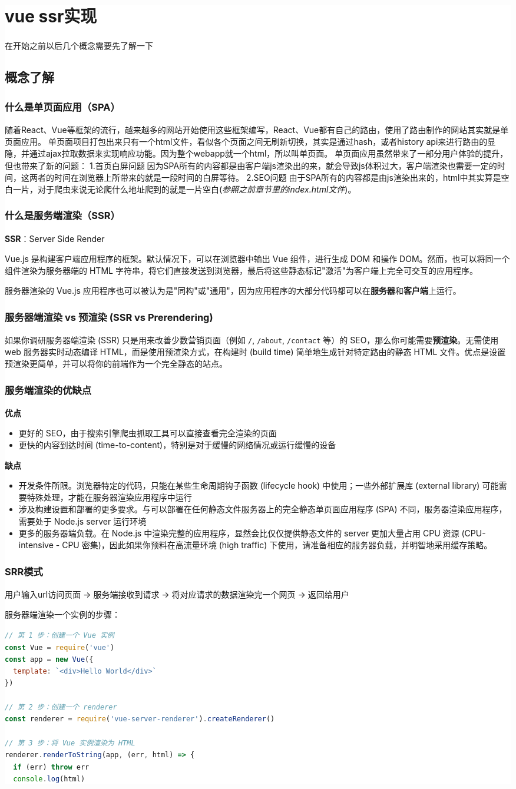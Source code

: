 # vue ssr实现

在开始之前以后几个概念需要先了解一下

## 概念了解

### 什么是单页面应用（SPA）

  随着React、Vue等框架的流行，越来越多的网站开始使用这些框架编写，React、Vue都有自己的路由，使用了路由制作的网站其实就是单页面应用。
    单页面项目打包出来只有一个html文件，看似各个页面之间无刷新切换，其实是通过hash，或者history api来进行路由的显隐，并通过ajax拉取数据来实现响应功能。因为整个webapp就一个html，所以叫单页面。
    单页面应用虽然带来了一部分用户体验的提升，但也带来了新的问题：
 1.首页白屏问题
    因为SPA所有的内容都是由客户端js渲染出的来，就会导致js体积过大，客户端渲染也需要一定的时间，这两者的时间在浏览器上所带来的就是一段时间的白屏等待。
 2.SEO问题
    由于SPA所有的内容都是由js渲染出来的，html中其实算是空白一片，对于爬虫来说无论爬什么地址爬到的就是一片空白(*参照之前章节里的index.html文件*)。

### 什么是服务端渲染（SSR）

**SSR**：Server Side Render

Vue.js 是构建客户端应用程序的框架。默认情况下，可以在浏览器中输出 Vue 组件，进行生成 DOM 和操作 DOM。然而，也可以将同一个组件渲染为服务器端的 HTML 字符串，将它们直接发送到浏览器，最后将这些静态标记"激活"为客户端上完全可交互的应用程序。

服务器渲染的 Vue.js 应用程序也可以被认为是"同构"或"通用"，因为应用程序的大部分代码都可以在**服务器**和**客户端**上运行。

### 服务器端渲染 vs 预渲染 (SSR vs Prerendering)

如果你调研服务器端渲染 (SSR) 只是用来改善少数营销页面（例如 `/`, `/about`, `/contact` 等）的 SEO，那么你可能需要**预渲染**。无需使用 web 服务器实时动态编译 HTML，而是使用预渲染方式，在构建时 (build time) 简单地生成针对特定路由的静态 HTML 文件。优点是设置预渲染更简单，并可以将你的前端作为一个完全静态的站点。

### 服务端渲染的优缺点

**优点**

- 更好的 SEO，由于搜索引擎爬虫抓取工具可以直接查看完全渲染的页面
- 更快的内容到达时间 (time-to-content)，特别是对于缓慢的网络情况或运行缓慢的设备

**缺点**

- 开发条件所限。浏览器特定的代码，只能在某些生命周期钩子函数 (lifecycle hook) 中使用；一些外部扩展库 (external library) 可能需要特殊处理，才能在服务器渲染应用程序中运行
- 涉及构建设置和部署的更多要求。与可以部署在任何静态文件服务器上的完全静态单页面应用程序 (SPA) 不同，服务器渲染应用程序，需要处于 Node.js server 运行环境
- 更多的服务器端负载。在 Node.js 中渲染完整的应用程序，显然会比仅仅提供静态文件的 server 更加大量占用 CPU 资源 (CPU-intensive - CPU 密集)，因此如果你预料在高流量环境 (high traffic) 下使用，请准备相应的服务器负载，并明智地采用缓存策略。

### SRR模式

用户输入url访问页面 -> 服务端接收到请求 -> 将对应请求的数据渲染完一个网页 -> 返回给用户

服务器端渲染一个实例的步骤：

```js
// 第 1 步：创建一个 Vue 实例
const Vue = require('vue')
const app = new Vue({
  template: `<div>Hello World</div>`
})

// 第 2 步：创建一个 renderer
const renderer = require('vue-server-renderer').createRenderer()

// 第 3 步：将 Vue 实例渲染为 HTML
renderer.renderToString(app, (err, html) => {
  if (err) throw err
  console.log(html)
```
